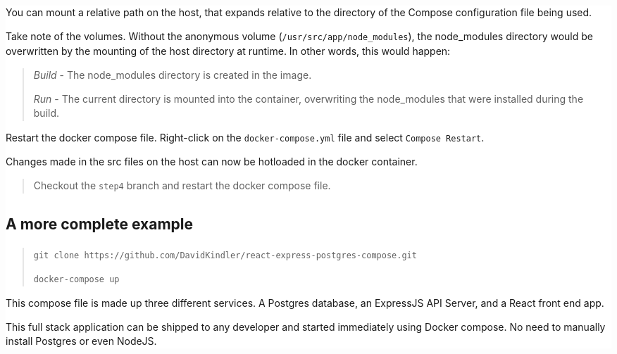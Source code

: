 You can mount a relative path on the host, that expands relative to the directory of the Compose configuration file being used.

Take note of the volumes. Without the anonymous volume (`/usr/src/app/node_modules`), the node_modules directory would be overwritten by the mounting of the host directory at runtime. In other words, this would happen:

> _Build_ - The node_modules directory is created in the image.
>
> _Run_ - The current directory is mounted into the container, overwriting the node_modules that were installed during the build.

Restart the docker compose file. Right-click on the `docker-compose.yml` file and select `Compose Restart`.

Changes made in the src files on the host can now be hotloaded in the docker container.

> Checkout the `step4` branch and restart the docker compose file.

## A more complete example

> `git clone https://github.com/DavidKindler/react-express-postgres-compose.git`
>
> `docker-compose up`

This compose file is made up three different services. A Postgres database, an ExpressJS API Server, and a React front end app.

This full stack application can be shipped to any developer and started immediately using Docker compose. No need to manually install Postgres or even NodeJS.
